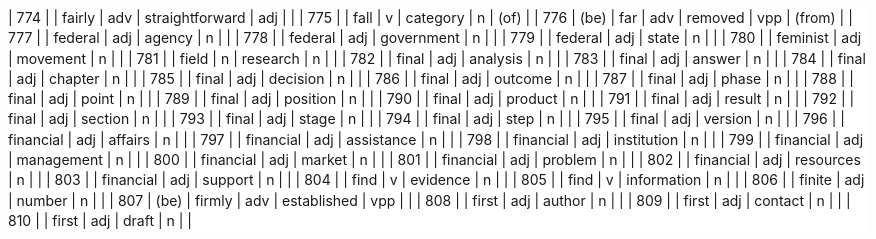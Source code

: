 | 774  |            | fairly         | adv   | straightforward | adj    |                   |
| 775  |            | fall           | v     | category        | n      | (of)              |
| 776  | (be)       | far            | adv   | removed         | vpp    | (from)            |
| 777  |            | federal        | adj   | agency          | n      |                   |
| 778  |            | federal        | adj   | government      | n      |                   |
| 779  |            | federal        | adj   | state           | n      |                   |
| 780  |            | feminist       | adj   | movement        | n      |                   |
| 781  |            | field          | n     | research        | n      |                   |
| 782  |            | final          | adj   | analysis        | n      |                   |
| 783  |            | final          | adj   | answer          | n      |                   |
| 784  |            | final          | adj   | chapter         | n      |                   |
| 785  |            | final          | adj   | decision        | n      |                   |
| 786  |            | final          | adj   | outcome         | n      |                   |
| 787  |            | final          | adj   | phase           | n      |                   |
| 788  |            | final          | adj   | point           | n      |                   |
| 789  |            | final          | adj   | position        | n      |                   |
| 790  |            | final          | adj   | product         | n      |                   |
| 791  |            | final          | adj   | result          | n      |                   |
| 792  |            | final          | adj   | section         | n      |                   |
| 793  |            | final          | adj   | stage           | n      |                   |
| 794  |            | final          | adj   | step            | n      |                   |
| 795  |            | final          | adj   | version         | n      |                   |
| 796  |            | financial      | adj   | affairs         | n      |                   |
| 797  |            | financial      | adj   | assistance      | n      |                   |
| 798  |            | financial      | adj   | institution     | n      |                   |
| 799  |            | financial      | adj   | management      | n      |                   |
| 800  |            | financial      | adj   | market          | n      |                   |
| 801  |            | financial      | adj   | problem         | n      |                   |
| 802  |            | financial      | adj   | resources       | n      |                   |
| 803  |            | financial      | adj   | support         | n      |                   |
| 804  |            | find           | v     | evidence        | n      |                   |
| 805  |            | find           | v     | information     | n      |                   |
| 806  |            | finite         | adj   | number          | n      |                   |
| 807  | (be)       | firmly         | adv   | established     | vpp    |                   |
| 808  |            | first          | adj   | author          | n      |                   |
| 809  |            | first          | adj   | contact         | n      |                   |
| 810  |            | first          | adj   | draft           | n      |                   |